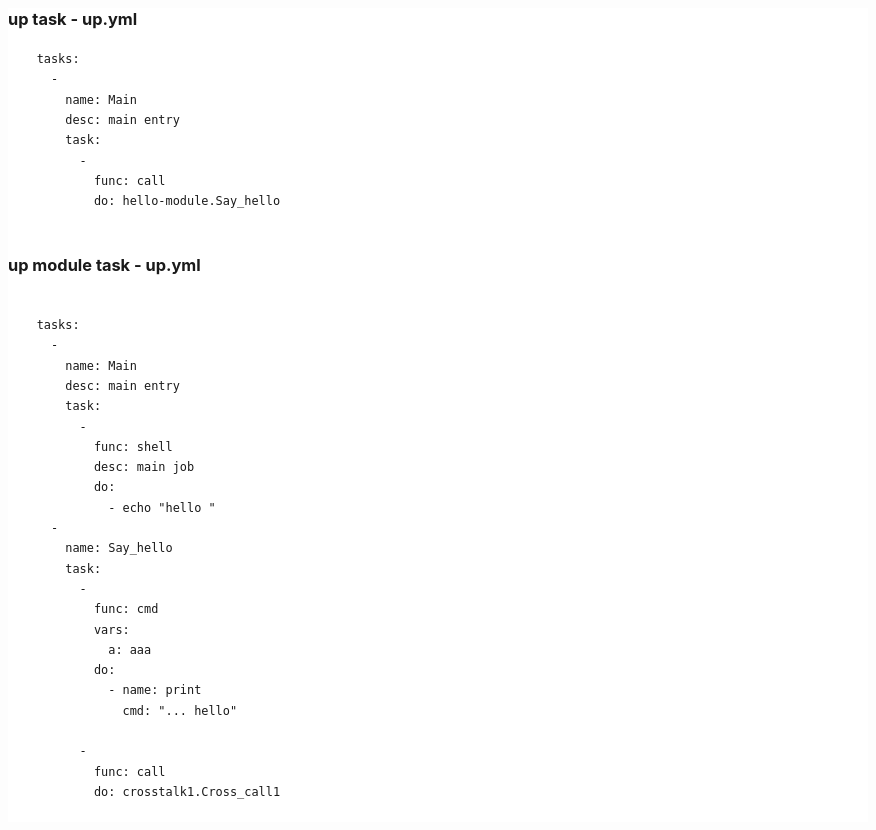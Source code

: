 




### up task - up.yml




```
    tasks:
      -
        name: Main
        desc: main entry
        task:
          -
            func: call
            do: hello-module.Say_hello
    
```






### up module task - up.yml




```
    
    tasks:
      -
        name: Main
        desc: main entry
        task:
          -
            func: shell
            desc: main job
            do:
              - echo "hello "
      -
        name: Say_hello
        task:
          -
            func: cmd
            vars:
              a: aaa
            do:
              - name: print
                cmd: "... hello"
    
          -
            func: call
            do: crosstalk1.Cross_call1
    
```
